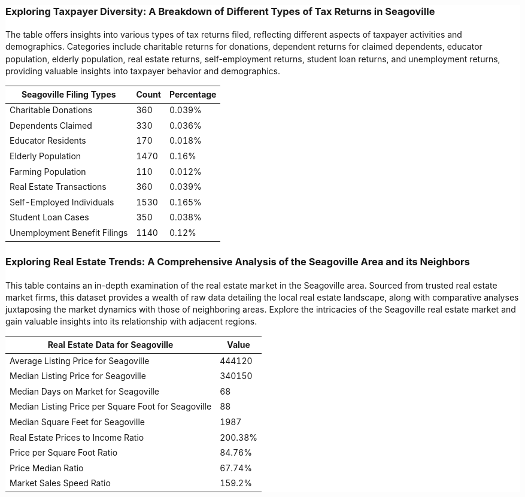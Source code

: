 ### Exploring Taxpayer Diversity: A Breakdown of Different Types of Tax Returns in Seagoville

The table offers insights into various types of tax returns filed, reflecting different aspects of taxpayer activities and demographics. Categories include charitable returns for donations, dependent returns for claimed dependents, educator population, elderly population, real estate returns, self-employment returns, student loan returns, and unemployment returns, providing valuable insights into taxpayer behavior and demographics.

| Seagoville Filing Types                    | Count | Percentage |
|--------------------------------------|-------|------------|
| Charitable Donations                 | 360 | 0.039% |
| Dependents Claimed                   | 330 | 0.036% |
| Educator Residents                   | 170 | 0.018% |
| Elderly Population                   | 1470 | 0.16% |
| Farming Population                   | 110 | 0.012% |
| Real Estate Transactions             | 360 | 0.039% |
| Self-Employed Individuals            | 1530 | 0.165% |
| Student Loan Cases                   | 350 | 0.038% |
| Unemployment Benefit Filings         | 1140 | 0.12% |

### Exploring Real Estate Trends: A Comprehensive Analysis of the Seagoville Area and its Neighbors

This table contains an in-depth examination of the real estate market in the Seagoville area. Sourced from trusted real estate market firms, this dataset provides a wealth of raw data detailing the local real estate landscape, along with comparative analyses juxtaposing the market dynamics with those of neighboring areas. Explore the intricacies of the Seagoville real estate market and gain valuable insights into its relationship with adjacent regions.


| Real Estate Data for Seagoville                       | Value    |
|------------------------------------------------|----------|
| Average Listing Price for Seagoville               | 444120 |
| Median Listing Price for Seagoville                | 340150 |
| Median Days on Market for Seagoville               | 68 |
| Median Listing Price per Square Foot for Seagoville| 88 |
| Median Square Feet for Seagoville                  | 1987 |
| Real Estate Prices to Income Ratio           | 200.38% |
| Price per Square Foot Ratio                  | 84.76% |
| Price Median Ratio                           | 67.74% |
| Market Sales Speed Ratio                     | 159.2% |
